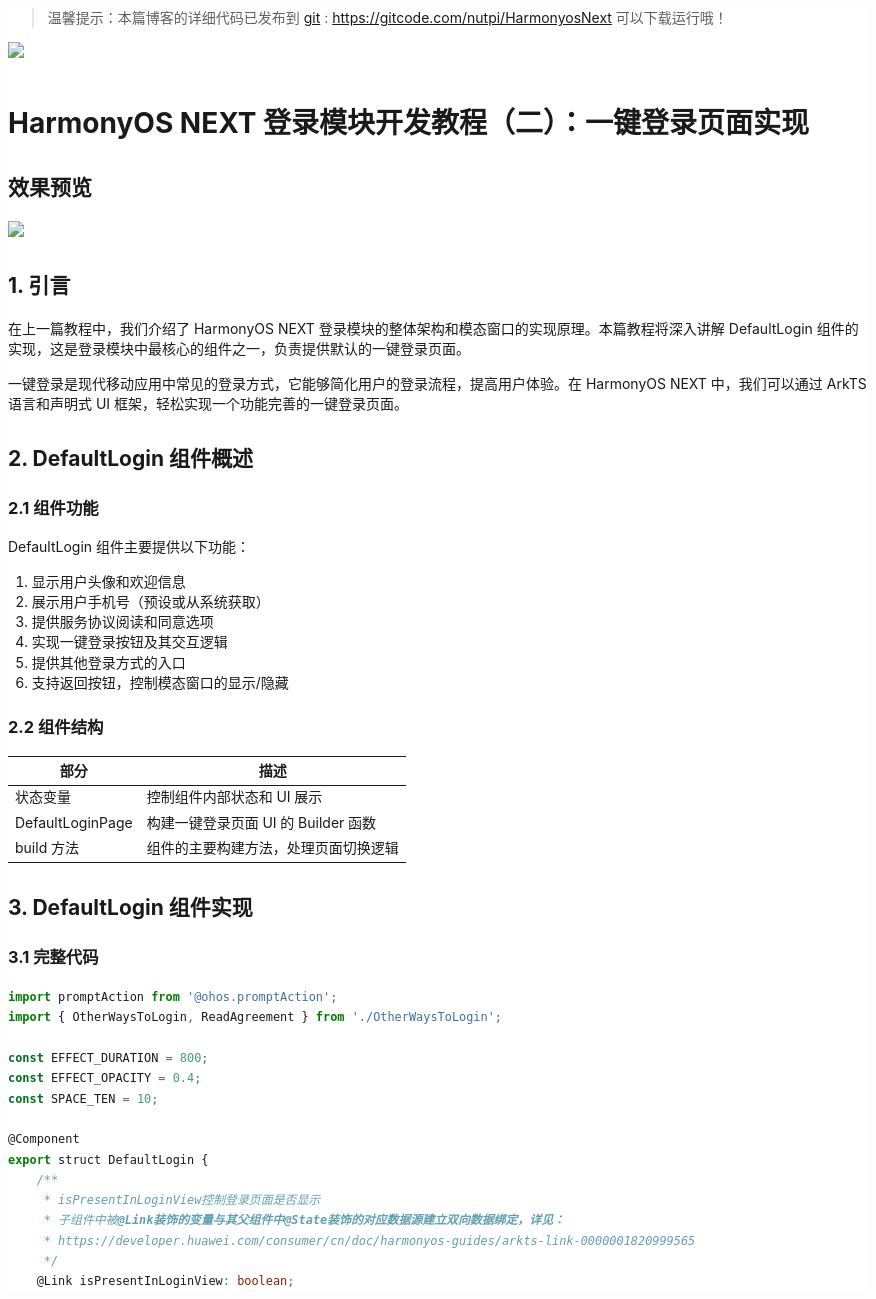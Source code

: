 > 温馨提示：本篇博客的详细代码已发布到 [git](https://gitcode.com/nutpi/HarmonyosNext) : https://gitcode.com/nutpi/HarmonyosNext 可以下载运行哦！

![](https://files.mdnice.com/user/47561/ddc3e07a-128b-4e5b-8fb1-10557ef34674.png)

# HarmonyOS NEXT 登录模块开发教程（二）：一键登录页面实现

## 效果预览

![](https://files.mdnice.com/user/47561/0ce72fe6-f1af-4f1d-8b10-689fe69a3e9a.jpg)

## 1. 引言

在上一篇教程中，我们介绍了 HarmonyOS NEXT 登录模块的整体架构和模态窗口的实现原理。本篇教程将深入讲解 DefaultLogin 组件的实现，这是登录模块中最核心的组件之一，负责提供默认的一键登录页面。

一键登录是现代移动应用中常见的登录方式，它能够简化用户的登录流程，提高用户体验。在 HarmonyOS NEXT 中，我们可以通过 ArkTS 语言和声明式 UI 框架，轻松实现一个功能完善的一键登录页面。

## 2. DefaultLogin 组件概述

### 2.1 组件功能

DefaultLogin 组件主要提供以下功能：

1. 显示用户头像和欢迎信息
2. 展示用户手机号（预设或从系统获取）
3. 提供服务协议阅读和同意选项
4. 实现一键登录按钮及其交互逻辑
5. 提供其他登录方式的入口
6. 支持返回按钮，控制模态窗口的显示/隐藏

### 2.2 组件结构

| 部分             | 描述                                 |
| ---------------- | ------------------------------------ |
| 状态变量         | 控制组件内部状态和 UI 展示           |
| DefaultLoginPage | 构建一键登录页面 UI 的 Builder 函数  |
| build 方法       | 组件的主要构建方法，处理页面切换逻辑 |

## 3. DefaultLogin 组件实现

### 3.1 完整代码

```typescript
import promptAction from '@ohos.promptAction';
import { OtherWaysToLogin, ReadAgreement } from './OtherWaysToLogin';

const EFFECT_DURATION = 800;
const EFFECT_OPACITY = 0.4;
const SPACE_TEN = 10;

@Component
export struct DefaultLogin {
    /**
     * isPresentInLoginView控制登录页面是否显示
     * 子组件中被@Link装饰的变量与其父组件中@State装饰的对应数据源建立双向数据绑定，详见：
     * https://developer.huawei.com/consumer/cn/doc/harmonyos-guides/arkts-link-0000001820999565
     */
    @Link isPresentInLoginView: boolean;
```